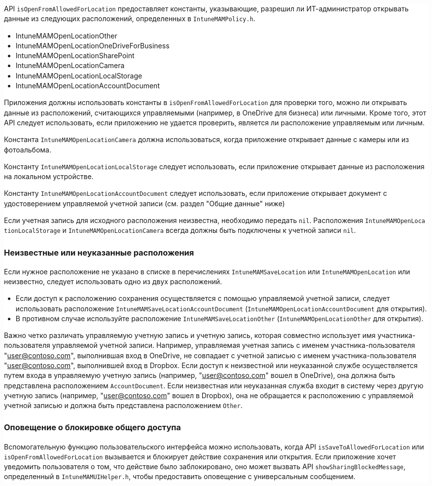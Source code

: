 API `isOpenFromAllowedForLocation` предоставляет константы, указывающие, разрешил ли ИТ-администратор открывать данные из следующих расположений, определенных в `IntuneMAMPolicy.h`.

* IntuneMAMOpenLocationOther
* IntuneMAMOpenLocationOneDriveForBusiness
* IntuneMAMOpenLocationSharePoint
* IntuneMAMOpenLocationCamera
* IntuneMAMOpenLocationLocalStorage
* IntuneMAMOpenLocationAccountDocument

Приложения должны использовать константы в `isOpenFromAllowedForLocation` для проверки того, можно ли открывать данные из расположений, считающихся управляемыми (например, в OneDrive для бизнеса) или личными. Кроме того, этот API следует использовать, если приложению не удается проверить, является ли расположение управляемым или личным.

Константа `IntuneMAMOpenLocationCamera` должна использоваться, когда приложение открывает данные с камеры или из фотоальбома.

Константу `IntuneMAMOpenLocationLocalStorage` следует использовать, если приложение открывает данные из расположения на локальном устройстве.

Константу `IntuneMAMOpenLocationAccountDocument` следует использовать, если приложение открывает документ с удостоверением управляемой учетной записи (см. раздел "Общие данные" ниже)

Если учетная запись для исходного расположения неизвестна, необходимо передать `nil`. Расположения `IntuneMAMOpenLocationLocalStorage` и `IntuneMAMOpenLocationCamera` всегда должны быть подключены к учетной записи `nil`.

### <a name="unknown-or-unlisted-locations"></a>Неизвестные или неуказанные расположения

Если нужное расположение не указано в списке в перечислениях `IntuneMAMSaveLocation` или `IntuneMAMOpenLocation` или неизвестно, следует использовать одно из двух расположений.
* Если доступ к расположению сохранения осуществляется с помощью управляемой учетной записи, следует использовать расположение `IntuneMAMSaveLocationAccountDocument` (`IntuneMAMOpenLocationAccountDocument` для открытия).
* В противном случае используйте расположение `IntuneMAMSaveLocationOther` (`IntuneMAMOpenLocationOther` для открытия).

Важно четко различать управляемую учетную запись и учетную запись, которая совместно использует имя участника-пользователя управляемой учетной записи. Например, управляемая учетная запись с именем участника-пользователя "user@contoso.com", выполнившая вход в OneDrive, не совпадает с учетной записью с именем участника-пользователя "user@contoso.com", выполнившей вход в Dropbox. Если доступ к неизвестной или неуказанной службе осуществляется путем входа в управляемую учетную запись (например, "user@contoso.com" вошел в OneDrive), она должна быть представлена расположением `AccountDocument`. Если неизвестная или неуказанная служба входит в систему через другую учетную запись (например, "user@contoso.com" вошел в Dropbox), она не обращается к расположению с управляемой учетной записью и должна быть представлена расположением `Other`.

### <a name="sharing-blocked-alert"></a>Оповещение о блокировке общего доступа

Вспомогательную функцию пользовательского интерфейса можно использовать, когда API `isSaveToAllowedForLocation` или `isOpenFromAllowedForLocation` вызывается и блокирует действие сохранения или открытия. Если приложение хочет уведомить пользователя о том, что действие было заблокировано, оно может вызвать API `showSharingBlockedMessage`, определенный в `IntuneMAMUIHelper.h`, чтобы предоставить оповещение с универсальным сообщением.
